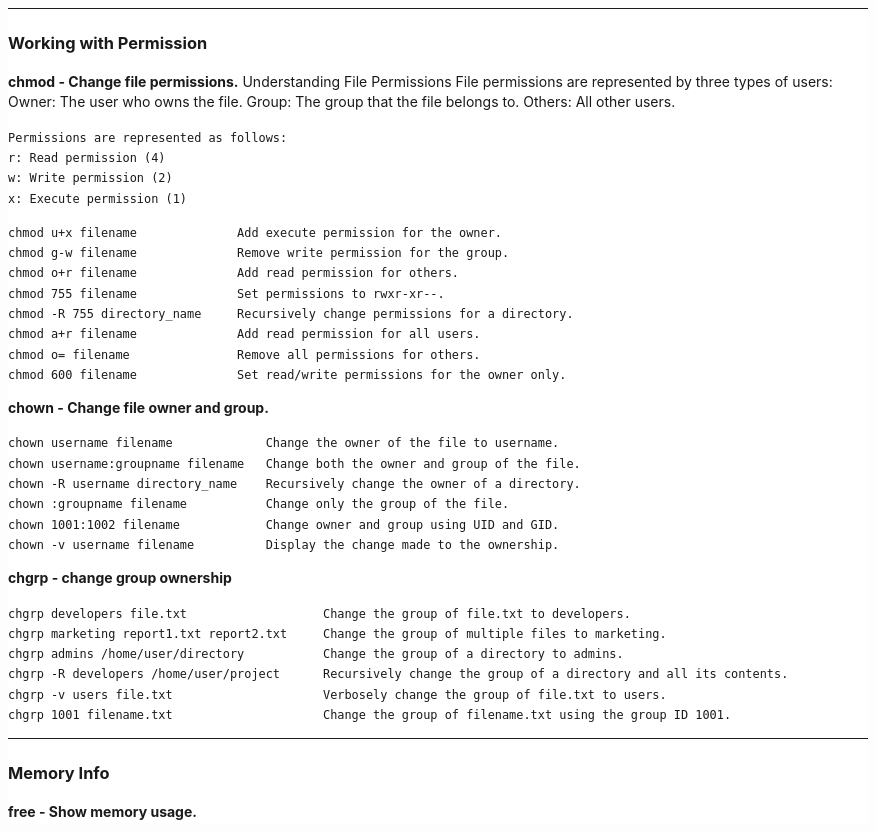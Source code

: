 ________________________________________________________________________________________________________________________________________________

### **Working with Permission**

**chmod - Change file permissions.**
	Understanding File Permissions
	File permissions are represented by three types of users:
	Owner: The user who owns the file.
	Group: The group that the file belongs to.
	Others: All other users.
	
	Permissions are represented as follows:
	r: Read permission (4)
	w: Write permission (2)
	x: Execute permission (1)
	
```
chmod u+x filename				Add execute permission for the owner.
chmod g-w filename				Remove write permission for the group.
chmod o+r filename				Add read permission for others.
chmod 755 filename				Set permissions to rwxr-xr--.
chmod -R 755 directory_name		Recursively change permissions for a directory.
chmod a+r filename				Add read permission for all users.
chmod o= filename				Remove all permissions for others.
chmod 600 filename				Set read/write permissions for the owner only.
```
	
 **chown - Change file owner and group.**

```
chown username filename				Change the owner of the file to username.
chown username:groupname filename	Change both the owner and group of the file.
chown -R username directory_name	Recursively change the owner of a directory.
chown :groupname filename			Change only the group of the file.
chown 1001:1002 filename			Change owner and group using UID and GID.
chown -v username filename			Display the change made to the ownership.
```

 **chgrp - change group ownership**

```
chgrp developers file.txt					Change the group of file.txt to developers.
chgrp marketing report1.txt report2.txt		Change the group of multiple files to marketing.
chgrp admins /home/user/directory			Change the group of a directory to admins.
chgrp -R developers /home/user/project		Recursively change the group of a directory and all its contents.
chgrp -v users file.txt						Verbosely change the group of file.txt to users.
chgrp 1001 filename.txt						Change the group of filename.txt using the group ID 1001.
```
________________________________________________________________________________________________________________________________________________

### **Memory Info**

 **free - Show memory usage.**
